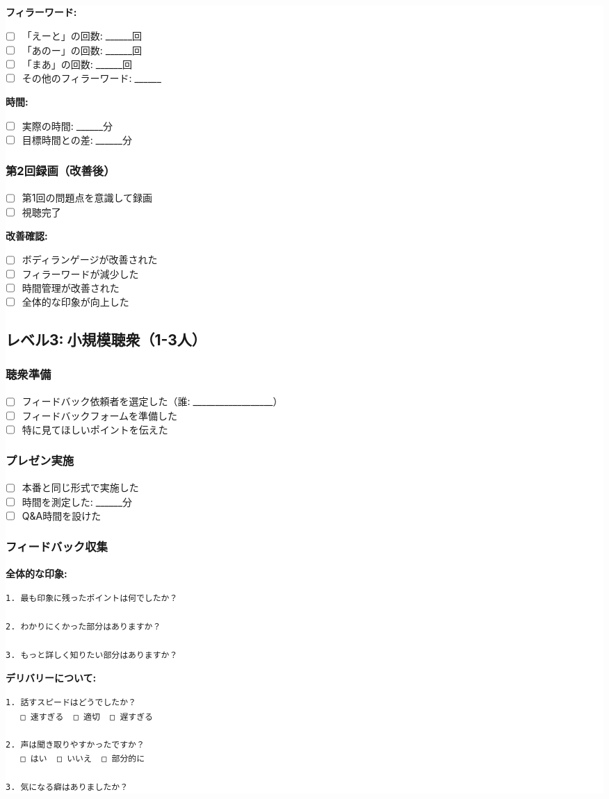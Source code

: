 **フィラーワード:**

- [ ] 「えーと」の回数: ______回
- [ ] 「あのー」の回数: ______回
- [ ] 「まあ」の回数: ______回
- [ ] その他のフィラーワード: ______

**時間:**

- [ ] 実際の時間: ______分
- [ ] 目標時間との差: ______分

### 第2回録画（改善後）

- [ ] 第1回の問題点を意識して録画
- [ ] 視聴完了

**改善確認:**

- [ ] ボディランゲージが改善された
- [ ] フィラーワードが減少した
- [ ] 時間管理が改善された
- [ ] 全体的な印象が向上した

## レベル3: 小規模聴衆（1-3人）

### 聴衆準備

- [ ] フィードバック依頼者を選定した（誰: __________________）
- [ ] フィードバックフォームを準備した
- [ ] 特に見てほしいポイントを伝えた

### プレゼン実施

- [ ] 本番と同じ形式で実施した
- [ ] 時間を測定した: ______分
- [ ] Q&A時間を設けた

### フィードバック収集

**全体的な印象:**

```
1. 最も印象に残ったポイントは何でしたか？

2. わかりにくかった部分はありますか？

3. もっと詳しく知りたい部分はありますか？
```

**デリバリーについて:**

```
1. 話すスピードはどうでしたか？
   □ 速すぎる  □ 適切  □ 遅すぎる

2. 声は聞き取りやすかったですか？
   □ はい  □ いいえ  □ 部分的に

3. 気になる癖はありましたか？

```

